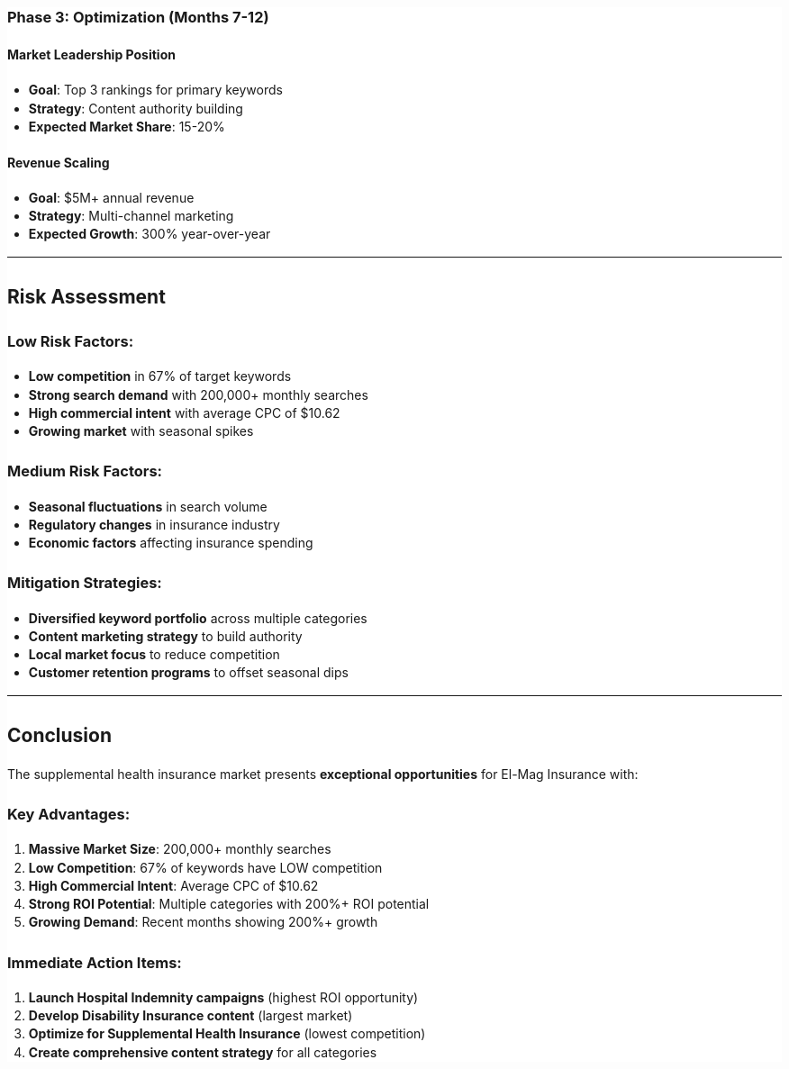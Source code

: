 ### **Phase 3: Optimization (Months 7-12)**

#### **Market Leadership Position**
- **Goal**: Top 3 rankings for primary keywords
- **Strategy**: Content authority building
- **Expected Market Share**: 15-20%

#### **Revenue Scaling**
- **Goal**: $5M+ annual revenue
- **Strategy**: Multi-channel marketing
- **Expected Growth**: 300% year-over-year

---

## Risk Assessment

### **Low Risk Factors:**
- **Low competition** in 67% of target keywords
- **Strong search demand** with 200,000+ monthly searches
- **High commercial intent** with average CPC of $10.62
- **Growing market** with seasonal spikes

### **Medium Risk Factors:**
- **Seasonal fluctuations** in search volume
- **Regulatory changes** in insurance industry
- **Economic factors** affecting insurance spending

### **Mitigation Strategies:**
- **Diversified keyword portfolio** across multiple categories
- **Content marketing strategy** to build authority
- **Local market focus** to reduce competition
- **Customer retention programs** to offset seasonal dips

---

## Conclusion

The supplemental health insurance market presents **exceptional opportunities** for El-Mag Insurance with:

### **Key Advantages:**
1. **Massive Market Size**: 200,000+ monthly searches
2. **Low Competition**: 67% of keywords have LOW competition
3. **High Commercial Intent**: Average CPC of $10.62
4. **Strong ROI Potential**: Multiple categories with 200%+ ROI potential
5. **Growing Demand**: Recent months showing 200%+ growth

### **Immediate Action Items:**
1. **Launch Hospital Indemnity campaigns** (highest ROI opportunity)
2. **Develop Disability Insurance content** (largest market)
3. **Optimize for Supplemental Health Insurance** (lowest competition)
4. **Create comprehensive content strategy** for all categories
